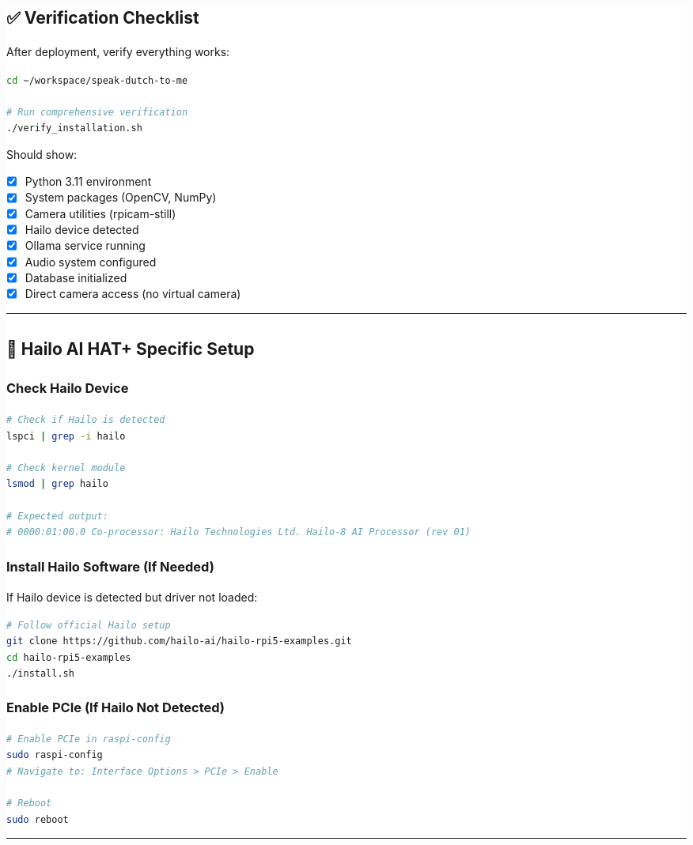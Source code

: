 
## ✅ Verification Checklist

After deployment, verify everything works:

```bash
cd ~/workspace/speak-dutch-to-me

# Run comprehensive verification
./verify_installation.sh
```

Should show:
- [x] Python 3.11 environment
- [x] System packages (OpenCV, NumPy)
- [x] Camera utilities (rpicam-still)
- [x] Hailo device detected
- [x] Ollama service running
- [x] Audio system configured
- [x] Database initialized
- [x] Direct camera access (no virtual camera)

---

## 🎥 Hailo AI HAT+ Specific Setup

### Check Hailo Device

```bash
# Check if Hailo is detected
lspci | grep -i hailo

# Check kernel module
lsmod | grep hailo

# Expected output:
# 0000:01:00.0 Co-processor: Hailo Technologies Ltd. Hailo-8 AI Processor (rev 01)
```

### Install Hailo Software (If Needed)

If Hailo device is detected but driver not loaded:

```bash
# Follow official Hailo setup
git clone https://github.com/hailo-ai/hailo-rpi5-examples.git
cd hailo-rpi5-examples
./install.sh
```

### Enable PCIe (If Hailo Not Detected)

```bash
# Enable PCIe in raspi-config
sudo raspi-config
# Navigate to: Interface Options > PCIe > Enable

# Reboot
sudo reboot
```

---